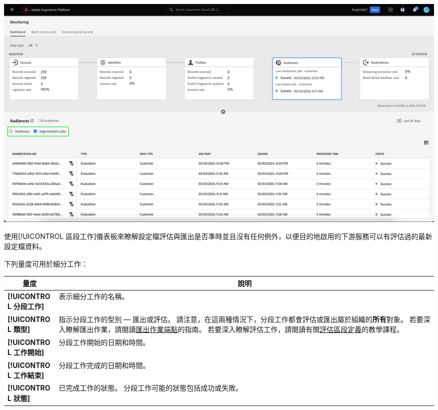 ![顯示分段工作監視儀表板。 在對象和分段工作之間切換的切換功能會反白顯示。](../assets/ui/monitor-audiences/segmentation-jobs-dashboard.png)

使用[!UICONTROL 區段工作]儀表板來瞭解設定檔評估與匯出是否準時並且沒有任何例外，以便目的地啟用的下游服務可以有評估過的最新設定檔資料。

下列量度可用於細分工作：

| 量度 | 說明 |
| ------ | ----------- |
| **[!UICONTROL 分段工作]** | 表示細分工作的名稱。 |
| **[!UICONTROL 類型]** | 指示分段工作的型別 — 匯出或評估。 請注意，在這兩種情況下，分段工作都會評估或匯出屬於組織的&#x200B;**所有**&#x200B;對象。 若要深入瞭解匯出作業，請閱讀[匯出作業端點](../../segmentation/api/export-jobs.md)的指南。 若要深入瞭解評估工作，請閱讀有關[評估區段定義](../../segmentation/tutorials/evaluate-a-segment.md#evaluate-a-segment)的教學課程。 |
| **[!UICONTROL 工作開始]** | 分段工作開始的日期和時間。 |
| **[!UICONTROL 工作結束]** | 分段工作完成的日期和時間。 |
| **[!UICONTROL 狀態]** | 已完成工作的狀態。 分段工作可能的狀態包括成功或失敗。 |
